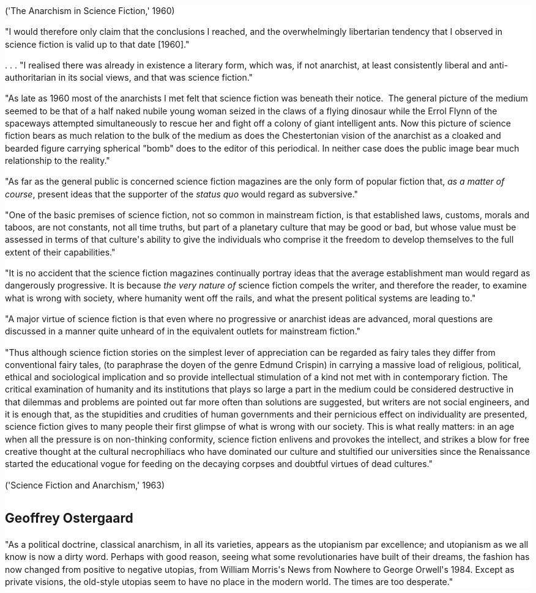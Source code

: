 ('The Anarchism in Science Fiction,' 1960)

"I would therefore only claim that the conclusions I reached, and the overwhelmingly libertarian tendency that I observed in science fiction is valid up to that date \[1960\]."

. . . "I realised there was already in existence a literary form, which was, if not anarchist, at least consistently liberal and anti-authoritarian in its social views, and that was science fiction."

"As late as 1960 most of the anarchists I met felt that science fiction was beneath their notice.  The general picture of the medium seemed to be that of a half naked nubile young woman seized in the claws of a flying dinosaur while the Errol Flynn of the spaceways attempted simultaneously to rescue her and fight off a colony of giant intelligent ants. Now this picture of science fiction bears as much relation to the bulk of the medium as does the Chestertonian vision of the anarchist as a cloaked and bearded figure carrying spherical "bomb" does to the editor of this periodical. In neither case does the public image bear much relationship to the reality."

"As far as the general public is concerned science fiction magazines are the only form of popular fiction that, _as a matter of course_, present ideas that the supporter of the _status quo_ would regard as subversive."

"One of the basic premises of science fiction, not so common in mainstream fiction, is that established laws, customs, morals and taboos, are not constants, not all time truths, but part of a planetary culture that may be good or bad, but whose value must be assessed in terms of that culture's ability to give the individuals who comprise it the freedom to develop themselves to the full extent of their capabilities."

"It is no accident that the science fiction magazines continually portray ideas that the average establishment man would regard as dangerously progressive. It is because _the very nature of_ science fiction compels the writer, and therefore the reader, to examine what is wrong with society, where humanity went off the rails, and what the present political systems are leading to."

"A major virtue of science fiction is that even where no progressive or anarchist ideas are advanced, moral questions are discussed in a manner quite unheard of in the equivalent outlets for mainstream fiction."

"Thus although science fiction stories on the simplest lever of appreciation can be regarded as fairy tales they differ from conventional fairy tales, (to paraphrase the doyen of the genre Edmund Crispin) in carrying a massive load of religious, political, ethical and sociological implication and so provide intellectual stimulation of a kind not met with in contemporary fiction. The critical examination of humanity and its institutions that plays so large a part in the medium could be considered destructive in that dilemmas and problems are pointed out far more often than solutions are suggested, but writers are not social engineers, and it is enough that, as the stupidities and crudities of human governments and their pernicious effect on individuality are presented, science fiction gives to many people their first glimpse of what is wrong with our society. This is what really matters: in an age when all the pressure is on non-thinking conformity, science fiction enlivens and provokes the intellect, and strikes a blow for free creative thought at the cultural necrophiliacs who have dominated our culture and stultified our universities since the Renaissance started the educational vogue for feeding on the decaying corpses and doubtful virtues of dead cultures."

('Science Fiction and Anarchism,' 1963)

## Geoffrey Ostergaard

"As a political doctrine, classical anarchism, in all its varieties, appears as the utopianism par excellence; and utopianism as we all know is now a dirty word. Perhaps with good reason, seeing what some revolutionaries have built of their dreams, the fashion has now changed from positive to negative utopias, from William Morris's News from Nowhere to George Orwell's 1984. Except as private visions, the old-style utopias seem to have no place in the modern world. The times are too desperate."
